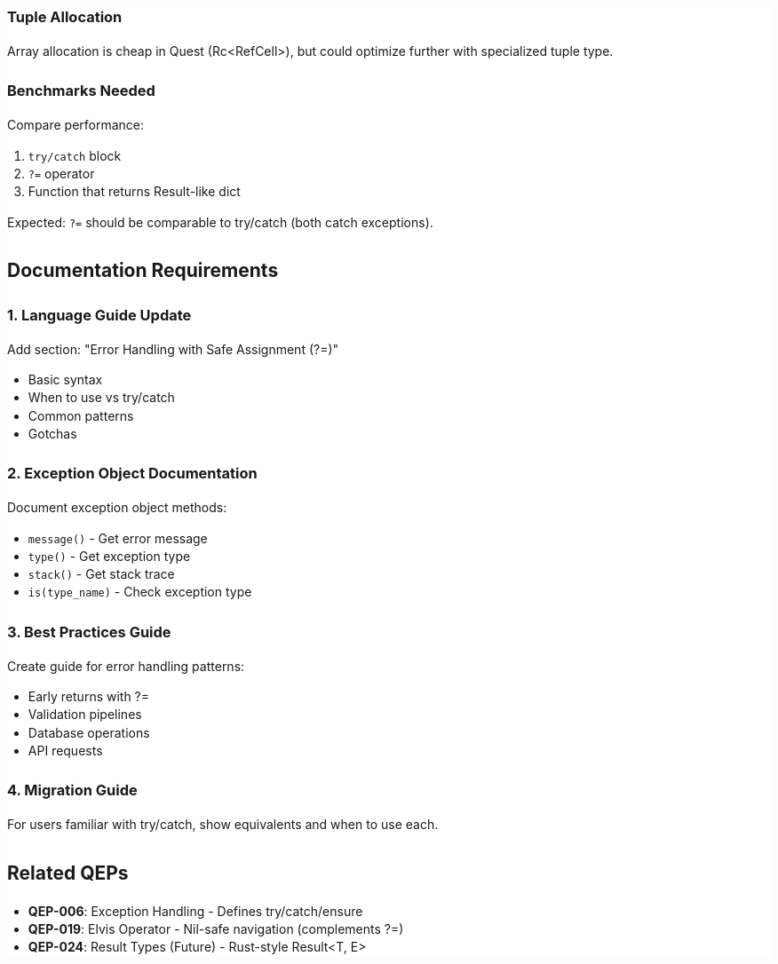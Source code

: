```rust
```

### Tuple Allocation

Array allocation is cheap in Quest (Rc<RefCell<Vec>>), but could optimize further with specialized tuple type.

### Benchmarks Needed

Compare performance:
1. `try/catch` block
2. `?=` operator
3. Function that returns Result-like dict

Expected: `?=` should be comparable to try/catch (both catch exceptions).

## Documentation Requirements

### 1. Language Guide Update

Add section: "Error Handling with Safe Assignment (?=)"
- Basic syntax
- When to use vs try/catch
- Common patterns
- Gotchas

### 2. Exception Object Documentation

Document exception object methods:
- `message()` - Get error message
- `type()` - Get exception type
- `stack()` - Get stack trace
- `is(type_name)` - Check exception type

### 3. Best Practices Guide

Create guide for error handling patterns:
- Early returns with ?=
- Validation pipelines
- Database operations
- API requests

### 4. Migration Guide

For users familiar with try/catch, show equivalents and when to use each.

## Related QEPs

- **QEP-006**: Exception Handling - Defines try/catch/ensure
- **QEP-019**: Elvis Operator - Nil-safe navigation (complements ?=)
- **QEP-024**: Result Types (Future) - Rust-style Result<T, E>
